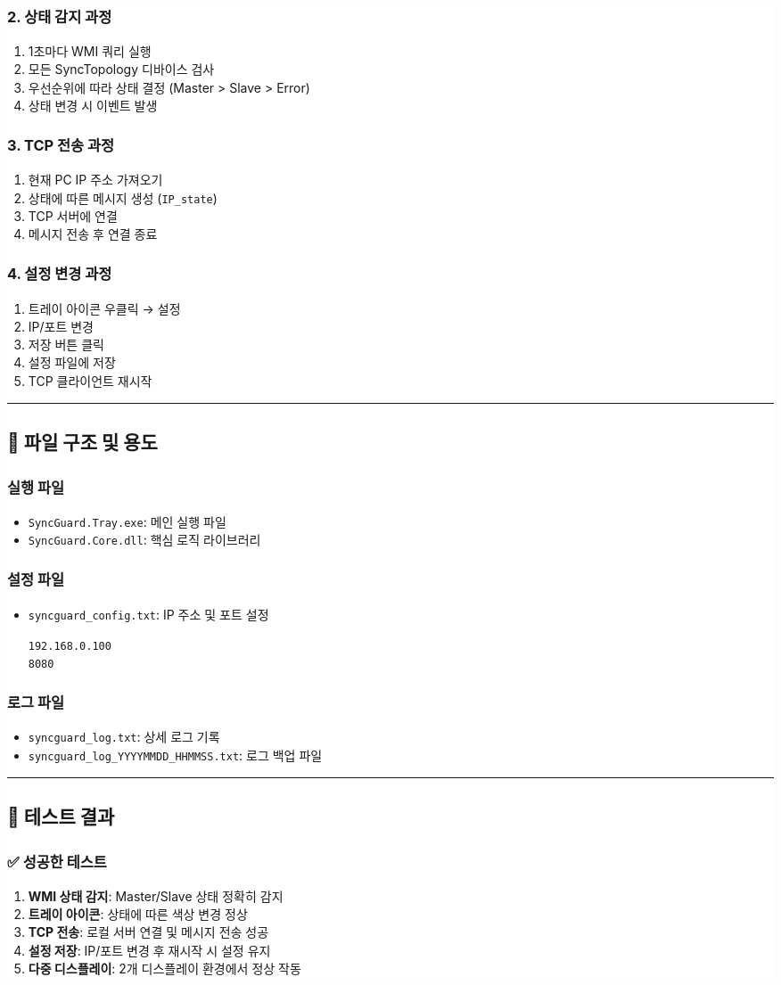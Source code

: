 ### 2. 상태 감지 과정
1. 1초마다 WMI 쿼리 실행
2. 모든 SyncTopology 디바이스 검사
3. 우선순위에 따라 상태 결정 (Master > Slave > Error)
4. 상태 변경 시 이벤트 발생

### 3. TCP 전송 과정
1. 현재 PC IP 주소 가져오기
2. 상태에 따른 메시지 생성 (`IP_state`)
3. TCP 서버에 연결
4. 메시지 전송 후 연결 종료

### 4. 설정 변경 과정
1. 트레이 아이콘 우클릭 → 설정
2. IP/포트 변경
3. 저장 버튼 클릭
4. 설정 파일에 저장
5. TCP 클라이언트 재시작

---

## 📁 파일 구조 및 용도

### 실행 파일
- `SyncGuard.Tray.exe`: 메인 실행 파일
- `SyncGuard.Core.dll`: 핵심 로직 라이브러리

### 설정 파일
- `syncguard_config.txt`: IP 주소 및 포트 설정
  ```
  192.168.0.100
  8080
  ```

### 로그 파일
- `syncguard_log.txt`: 상세 로그 기록
- `syncguard_log_YYYYMMDD_HHMMSS.txt`: 로그 백업 파일

---

## 🧪 테스트 결과

### ✅ 성공한 테스트
1. **WMI 상태 감지**: Master/Slave 상태 정확히 감지
2. **트레이 아이콘**: 상태에 따른 색상 변경 정상
3. **TCP 전송**: 로컬 서버 연결 및 메시지 전송 성공
4. **설정 저장**: IP/포트 변경 후 재시작 시 설정 유지
5. **다중 디스플레이**: 2개 디스플레이 환경에서 정상 작동
